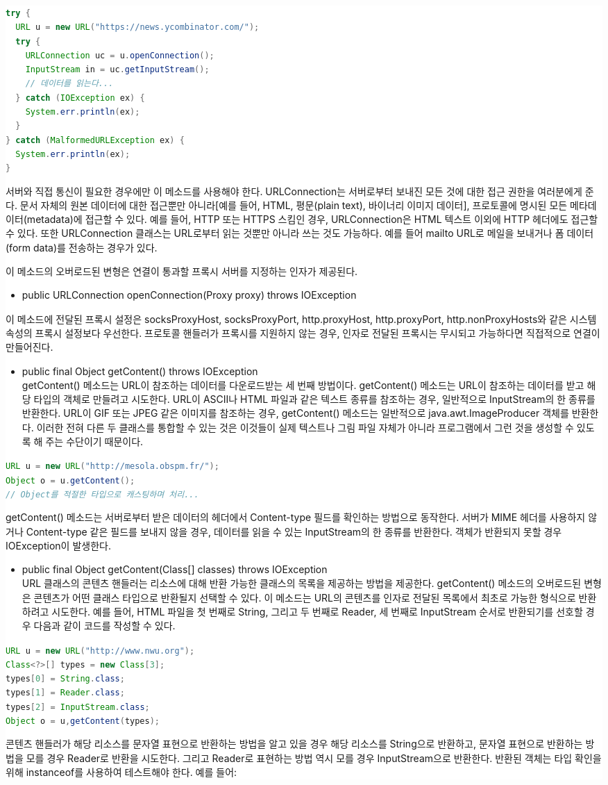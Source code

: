 ```java
try {
  URL u = new URL("https://news.ycombinator.com/");
  try {
    URLConnection uc = u.openConnection();
    InputStream in = uc.getInputStream();
    // 데이터를 읽는다...
  } catch (IOException ex) {
    System.err.println(ex);
  }
} catch (MalformedURLException ex) {
  System.err.println(ex);
}
```

서버와 직접 통신이 필요한 경우에만 이 메소드를 사용해야 한다. URLConnection는 서버로부터 보내진 모든 것에 대한 접근 권한을 여러분에게 준다. 문서 자체의 원본 데이터에 대한 접근뿐만 아니라[예를 들어, HTML, 평문(plain text), 바이너리 이미지 데이터], 프로토콜에 명시된 모든 메타데이터(metadata)에 접근할 수 있다. 예를 들어, HTTP 또는 HTTPS 스킴인 경우, URLConnection은 HTML 텍스트 이외에 HTTP 헤더에도 접근할 수 있다. 또한 URLConnection 클래스는 URL로부터 읽는 것뿐만 아니라 쓰는 것도 가능하다. 예를 들어 mailto URL로 메일을 보내거나 폼 데이터(form data)를 전송하는 경우가 있다.  

이 메소드의 오버로드된 변형은 연결이 통과할 프록시 서버를 지정하는 인자가 제공된다.  

+ public URLConnection openConnection(Proxy proxy) throws IOException

이 메소드에 전달된 프록시 설정은 socksProxyHost, socksProxyPort, http.proxyHost, http.proxyPort, http.nonProxyHosts와 같은 시스템 속성의 프록시 설정보다 우선한다. 프로토콜 핸들러가 프록시를 지원하지 않는 경우, 인자로 전달된 프록시는 무시되고 가능하다면 직접적으로 연결이 만들어진다.  

+ public final Object getContent() throws IOException  
getContent() 메소드는 URL이 참조하는 데이터를 다운로드받는 세 번째 방법이다. getContent() 메소드는 URL이 참조하는 데이터를 받고 해당 타입의 객체로 만들려고 시도한다. URL이 ASCII나 HTML 파일과 같은 텍스트 종류를 참조하는 경우, 일반적으로 InputStream의 한 종류를 반환한다. URL이 GIF 또는 JPEG 같은 이미지를 참조하는 경우, getContent() 메소드는 일반적으로 java.awt.ImageProducer 객체를 반환한다. 이러한 전혀 다른 두 클래스를 통합할 수 있는 것은 이것들이 실제 텍스트나 그림 파일 자체가 아니라 프로그램에서 그런 것을 생성할 수 있도록 해 주는 수단이기 때문이다.  

```java
URL u = new URL("http://mesola.obspm.fr/");
Object o = u.getContent();
// Object를 적절한 타입으로 캐스팅하며 처리...
```

getContent() 메소드는 서버로부터 받은 데이터의 헤더에서 Content-type 필드를 확인하는 방법으로 동작한다. 서버가 MIME 헤더를 사용하지 않거나 Content-type 같은 필드를 보내지 않을 경우, 데이터를 읽을 수 있는 InputStream의 한 종류를 반환한다. 객체가 반환되지 못할 경우 IOException이 발생한다.  

+ public final Object getContent(Class[] classes) throws IOException  
URL 클래스의 콘텐츠 핸들러는 리소스에 대해 반환 가능한 클래스의 목록을 제공하는 방법을 제공한다. getContent() 메소드의 오버로드된 변형은 콘텐츠가 어떤 클래스 타입으로 반환될지 선택할 수 있다. 이 메소드는 URL의 콘텐츠를 인자로 전달된 목록에서 최초로 가능한 형식으로 반환하려고 시도한다. 예를 들어, HTML 파일을 첫 번째로 String, 그리고 두 번째로 Reader, 세 번째로 InputStream 순서로 반환되기를 선호할 경우 다음과 같이 코드를 작성할 수 있다.  

```java
URL u = new URL("http://www.nwu.org");
Class<?>[] types = new Class[3];
types[0] = String.class;
types[1] = Reader.class;
types[2] = InputStream.class;
Object o = u,getContent(types);
```

콘텐츠 핸들러가 해당 리소스를 문자열 표현으로 반환하는 방법을 알고 있을 경우 해당 리소스를 String으로 반환하고, 문자열 표현으로 반환하는 방법을 모를 경우 Reader로 반환을 시도한다. 그리고 Reader로 표현하는 방법 역시 모를 경우 InputStream으로 반환한다. 반환된 객체는 타입 확인을 위해 instanceof를 사용하여 테스트해야 한다. 예를 들어:  
